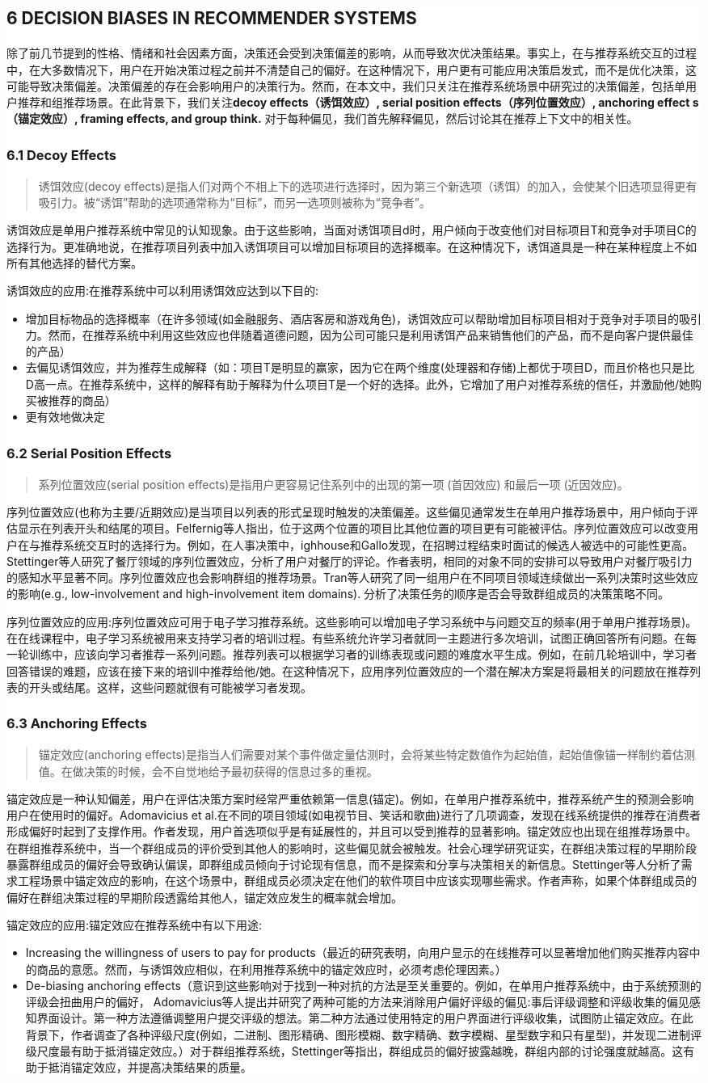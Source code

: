 ## 6 DECISION BIASES IN RECOMMENDER SYSTEMS

除了前几节提到的性格、情绪和社会因素方面，决策还会受到决策偏差的影响，从而导致次优决策结果。事实上，在与推荐系统交互的过程中，在大多数情况下，用户在开始决策过程之前并不清楚自己的偏好。在这种情况下，用户更有可能应用决策启发式，而不是优化决策，这可能导致决策偏差。决策偏差的存在会影响用户的决策行为。然而，在本文中，我们只关注在推荐系统场景中研究过的决策偏差，包括单用户推荐和组推荐场景。在此背景下，我们关注**decoy effects（诱饵效应）, serial position effects（序列位置效应）, anchoring effect s（锚定效应）, framing effects, and group think.** 对于每种偏见，我们首先解释偏见，然后讨论其在推荐上下文中的相关性。

### 6.1 Decoy Effects

> 诱饵效应(decoy effects)是指人们对两个不相上下的选项进行选择时，因为第三个新选项（诱饵）的加入，会使某个旧选项显得更有吸引力。被“诱饵”帮助的选项通常称为“目标”，而另一选项则被称为“竞争者”。

诱饵效应是单用户推荐系统中常见的认知现象。由于这些影响，当面对诱饵项目d时，用户倾向于改变他们对目标项目T和竞争对手项目C的选择行为。更准确地说，在推荐项目列表中加入诱饵项目可以增加目标项目的选择概率。在这种情况下，诱饵道具是一种在某种程度上不如所有其他选择的替代方案。

诱饵效应的应用:在推荐系统中可以利用诱饵效应达到以下目的:

- 增加目标物品的选择概率（在许多领域(如金融服务、酒店客房和游戏角色)，诱饵效应可以帮助增加目标项目相对于竞争对手项目的吸引力。然而，在推荐系统中利用这些效应也伴随着道德问题，因为公司可能只是利用诱饵产品来销售他们的产品，而不是向客户提供最佳的产品）
- 去偏见诱饵效应，并为推荐生成解释（如：项目T是明显的赢家，因为它在两个维度(处理器和存储)上都优于项目D，而且价格也只是比D高一点。在推荐系统中，这样的解释有助于解释为什么项目T是一个好的选择。此外，它增加了用户对推荐系统的信任，并激励他/她购买被推荐的商品）
- 更有效地做决定

### 6.2 Serial Position Effects

>  系列位置效应(serial position effects)是指用户更容易记住系列中的出现的第一项 (首因效应) 和最后一项 (近因效应)。

序列位置效应(也称为主要/近期效应)是当项目以列表的形式呈现时触发的决策偏差。这些偏见通常发生在单用户推荐场景中，用户倾向于评估显示在列表开头和结尾的项目。Felfernig等人指出，位于这两个位置的项目比其他位置的项目更有可能被评估。序列位置效应可以改变用户在与推荐系统交互时的选择行为。例如，在人事决策中，ighhouse和Gallo发现，在招聘过程结束时面试的候选人被选中的可能性更高。Stettinger等人研究了餐厅领域的序列位置效应，分析了用户对餐厅的评论。作者表明，相同的对象不同的安排可以导致用户对餐厅吸引力的感知水平显著不同。序列位置效应也会影响群组的推荐场景。Tran等人研究了同一组用户在不同项目领域连续做出一系列决策时这些效应的影响(e.g., low-involvement and high-involvement item domains). 分析了决策任务的顺序是否会导致群组成员的决策策略不同。

序列位置效应的应用:序列位置效应可用于电子学习推荐系统。这些影响可以增加电子学习系统中与问题交互的频率(用于单用户推荐场景)。在在线课程中，电子学习系统被用来支持学习者的培训过程。有些系统允许学习者就同一主题进行多次培训，试图正确回答所有问题。在每一轮训练中，应该向学习者推荐一系列问题。推荐列表可以根据学习者的训练表现或问题的难度水平生成。例如，在前几轮培训中，学习者回答错误的难题，应该在接下来的培训中推荐给他/她。在这种情况下，应用序列位置效应的一个潜在解决方案是将最相关的问题放在推荐列表的开头或结尾。这样，这些问题就很有可能被学习者发现。

### 6.3 Anchoring Effects

> 锚定效应(anchoring effects)是指当人们需要对某个事件做定量估测时，会将某些特定数值作为起始值，起始值像锚一样制约着估测值。在做决策的时候，会不自觉地给予最初获得的信息过多的重视。

锚定效应是一种认知偏差，用户在评估决策方案时经常严重依赖第一信息(锚定)。例如，在单用户推荐系统中，推荐系统产生的预测会影响用户在使用时的偏好。Adomavicius et al.在不同的项目领域(如电视节目、笑话和歌曲)进行了几项调查，发现在线系统提供的推荐在消费者形成偏好时起到了支撑作用。作者发现，用户首选项似乎是有延展性的，并且可以受到推荐的显著影响。锚定效应也出现在组推荐场景中。在群组推荐系统中，当一个群组成员的评价受到其他人的影响时，这些偏见就会被触发。社会心理学研究证实，在群组决策过程的早期阶段暴露群组成员的偏好会导致确认偏误，即群组成员倾向于讨论现有信息，而不是探索和分享与决策相关的新信息。Stettinger等人分析了需求工程场景中锚定效应的影响，在这个场景中，群组成员必须决定在他们的软件项目中应该实现哪些需求。作者声称，如果个体群组成员的偏好在群组决策过程的早期阶段透露给其他人，锚定效应发生的概率就会增加。

锚定效应的应用:锚定效应在推荐系统中有以下用途:

- Increasing the willingness of users to pay for products（最近的研究表明，向用户显示的在线推荐可以显著增加他们购买推荐内容中的商品的意愿。然而，与诱饵效应相似，在利用推荐系统中的锚定效应时，必须考虑伦理因素。）
- De-biasing anchoring effects（意识到这些影响对于找到一种对抗的方法是至关重要的。例如，在单用户推荐系统中，由于系统预测的评级会扭曲用户的偏好， Adomavicius等人提出并研究了两种可能的方法来消除用户偏好评级的偏见:事后评级调整和评级收集的偏见感知界面设计。第一种方法遵循调整用户提交评级的想法。第二种方法通过使用特定的用户界面进行评级收集，试图防止锚定效应。在此背景下，作者调查了各种评级尺度(例如，二进制、图形精确、图形模糊、数字精确、数字模糊、星型数字和只有星型)，并发现二进制评级尺度最有助于抵消锚定效应。）对于群组推荐系统，Stettinger等指出，群组成员的偏好披露越晚，群组内部的讨论强度就越高。这有助于抵消锚定效应，并提高决策结果的质量。
